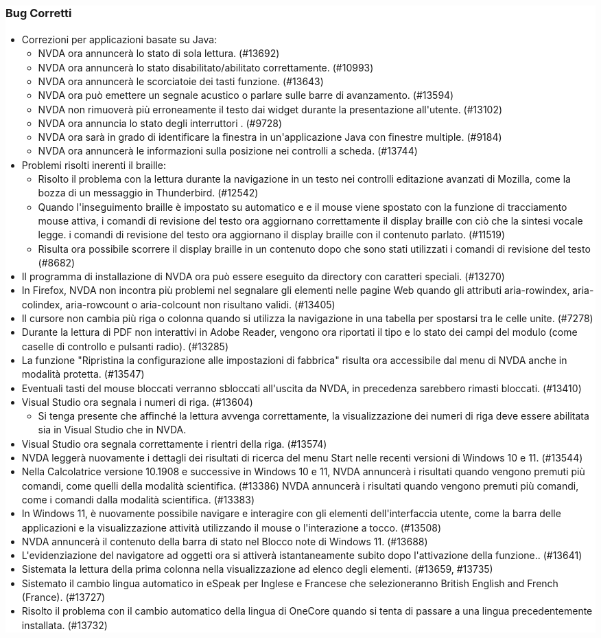 ### Bug Corretti

* Correzioni per applicazioni basate su Java:
  * NVDA ora annuncerà lo stato di sola lettura. (#13692)
  * NVDA ora annuncerà lo stato disabilitato/abilitato correttamente. (#10993)
  * NVDA ora annuncerà le scorciatoie dei tasti funzione. (#13643)
  * NVDA ora può emettere un segnale acustico o parlare sulle barre di avanzamento. (#13594)
  * NVDA non rimuoverà più erroneamente il testo dai widget durante la presentazione all'utente. (#13102)
  * NVDA ora annuncia lo stato degli interruttori . (#9728)
  * NVDA ora sarà in grado di identificare la finestra in un'applicazione Java con finestre multiple. (#9184)
  * NVDA ora annuncerà le informazioni sulla posizione nei controlli a scheda. (#13744)
* Problemi risolti inerenti il braille:
  * Risolto il problema con la lettura durante la navigazione in un testo nei controlli editazione avanzati di Mozilla, come la bozza di un messaggio in Thunderbird. (#12542)
  * Quando l'inseguimento braille è impostato su automatico e e il mouse viene spostato con la funzione di tracciamento mouse attiva, i comandi di revisione del testo ora aggiornano correttamente il display braille con ciò che la sintesi vocale legge.
   i comandi di revisione del testo ora aggiornano il display braille con il contenuto parlato. (#11519)
  * Risulta ora possibile scorrere il display braille in un contenuto dopo che sono stati utilizzati i comandi di revisione del testo (#8682)
* Il programma di installazione di NVDA ora può essere eseguito da directory con caratteri speciali. (#13270)
* In Firefox, NVDA non incontra più problemi nel segnalare gli elementi nelle pagine Web quando gli attributi aria-rowindex, aria-colindex, aria-rowcount o aria-colcount non risultano validi. (#13405)
* Il cursore non cambia più riga o colonna quando si utilizza la navigazione in una tabella per spostarsi tra le celle unite. (#7278)
* Durante la lettura di PDF non interattivi in Adobe Reader, vengono ora riportati il tipo e lo stato dei campi del modulo (come caselle di controllo e pulsanti radio). (#13285)
* La funzione "Ripristina la configurazione alle impostazioni di fabbrica" risulta ora accessibile dal menu di NVDA anche in modalità protetta. (#13547)
* Eventuali tasti del mouse bloccati verranno sbloccati all'uscita da NVDA, in precedenza sarebbero rimasti bloccati. (#13410)
* Visual Studio ora segnala i numeri di riga. (#13604)
  * Si tenga presente che affinché la lettura avvenga correttamente, la visualizzazione dei numeri di riga deve essere abilitata sia in Visual Studio che in NVDA.
* Visual Studio ora segnala correttamente i rientri della riga. (#13574)
* NVDA leggerà nuovamente i dettagli dei risultati di ricerca del menu Start nelle recenti versioni di Windows 10 e 11. (#13544)
* Nella Calcolatrice versione 10.1908 e successive in Windows 10 e 11, NVDA annuncerà i risultati quando vengono premuti più comandi, come quelli della modalità scientifica. (#13386)
NVDA annuncerà i risultati quando vengono premuti più comandi, come i comandi dalla modalità scientifica. (#13383)
* In Windows 11, è nuovamente possibile navigare e interagire con gli elementi dell'interfaccia utente, 
come la barra delle applicazioni e la visualizzazione attività utilizzando il mouse o l'interazione a tocco. (#13508)
* NVDA annuncerà il contenuto della barra di stato nel Blocco note di Windows 11. (#13688)
* L'evidenziazione del navigatore ad oggetti ora si attiverà istantaneamente subito dopo l'attivazione della funzione.. (#13641)
* Sistemata la lettura della prima colonna nella visualizzazione ad elenco degli elementi. (#13659, #13735)
* Sistemato il cambio lingua automatico in eSpeak per Inglese e Francese che selezioneranno British English and French (France). (#13727)
* Risolto il problema con il cambio automatico della lingua di OneCore quando si tenta di passare a una lingua precedentemente installata. (#13732)
